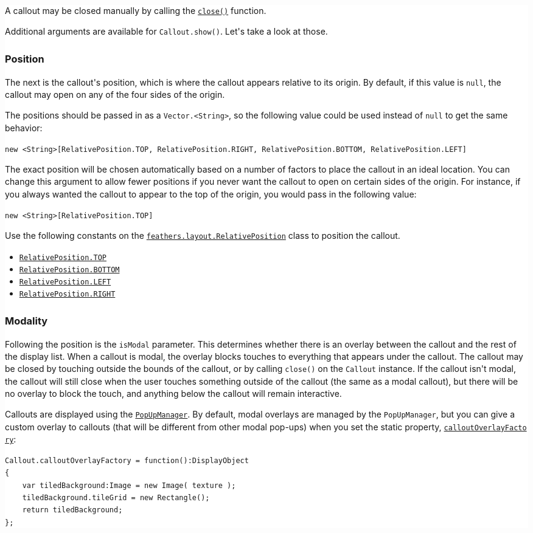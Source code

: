 A callout may be closed manually by calling the [`close()`](../api-reference/feathers/controls/Callout.html#close()) function.

Additional arguments are available for `Callout.show()`. Let's take a look at those.

### Position

The next is the callout's position, which is where the callout appears relative to its origin. By default, if this value is `null`, the callout may open on any of the four sides of the origin.

The positions should be passed in as a `Vector.<String>`, so the following value could be used instead of `null` to get the same behavior: 

``` code
new <String>[RelativePosition.TOP, RelativePosition.RIGHT, RelativePosition.BOTTOM, RelativePosition.LEFT]
```

The exact position will be chosen automatically based on a number of factors to place the callout in an ideal location. You can change this argument to allow fewer positions if you never want the callout to open on certain sides of the origin. For instance, if you always wanted the callout to appear to the top of the origin, you would pass in the following value:

``` code
new <String>[RelativePosition.TOP]
```

Use the following constants on the [`feathers.layout.RelativePosition`](../api-reference/feathers/layout/RelativePosition.html) class to position the callout.

* [`RelativePosition.TOP`](../api-reference/feathers/layout/RelativePosition.html#TOP)
* [`RelativePosition.BOTTOM`](../api-reference/feathers/layout/RelativePosition.html#BOTTOM)
* [`RelativePosition.LEFT`](../api-reference/feathers/layout/RelativePosition.html#LEFT)
* [`RelativePosition.RIGHT`](../api-reference/feathers/layout/RelativePosition.html#RIGHT)

### Modality

Following the position is the `isModal` parameter. This determines whether there is an overlay between the callout and the rest of the display list. When a callout is modal, the overlay blocks touches to everything that appears under the callout. The callout may be closed by touching outside the bounds of the callout, or by calling `close()` on the `Callout` instance. If the callout isn't modal, the callout will still close when the user touches something outside of the callout (the same as a modal callout), but there will be no overlay to block the touch, and anything below the callout will remain interactive.

Callouts are displayed using the [`PopUpManager`](pop-ups.html). By default, modal overlays are managed by the `PopUpManager`, but you can give a custom overlay to callouts (that will be different from other modal pop-ups) when you set the static property, [`calloutOverlayFactory`](../api-reference/feathers/controls/Callout.html#calloutOverlayFactory):

``` code
Callout.calloutOverlayFactory = function():DisplayObject
{
    var tiledBackground:Image = new Image( texture );
    tiledBackground.tileGrid = new Rectangle();
    return tiledBackground;
};
```
